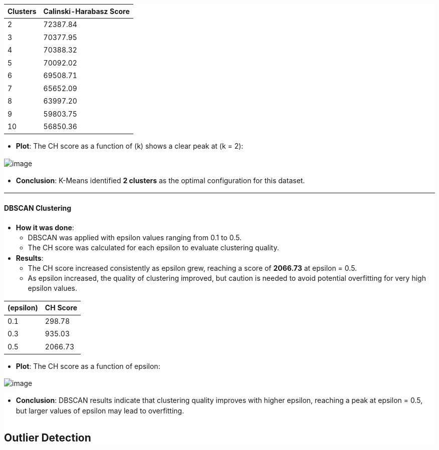 | Clusters | Calinski-Harabasz Score |
|----------|-------------------------|
| 2        | 72387.84                |
| 3        | 70377.95                |
| 4        | 70388.32                |
| 5        | 70092.02                |
| 6        | 69508.71                |
| 7        | 65652.09                |
| 8        | 63997.20                |
| 9        | 59803.75                |
| 10       | 56850.36                |

- **Plot**: The CH score as a function of \(k\) shows a clear peak at \(k = 2\):

![image](https://media.github.sfu.ca/user/2646/files/fda867ce-eb0b-43bd-a518-d427d74fb711)

- **Conclusion**: K-Means identified **2 clusters** as the optimal configuration for this dataset.

---

#### **DBSCAN Clustering**
- **How it was done**:
  - DBSCAN was applied with epsilon values ranging from 0.1 to 0.5.
  - The CH score was calculated for each epsilon to evaluate clustering quality.
- **Results**:
  - The CH score increased consistently as epsilon grew, reaching a score of **2066.73** at epsilon = 0.5.
  - As epsilon increased, the quality of clustering improved, but caution is needed to avoid potential overfitting for very high epsilon values.

| (epsilon)                             | CH Score |
|---------------------------------------|----------|
| 0.1                                   | 298.78   |
| 0.3                                   | 935.03   |
| 0.5                                   | 2066.73  |

- **Plot**: The CH score as a function of epsilon:

![image](https://media.github.sfu.ca/user/2646/files/0535a3b7-ac8c-4e17-8c1d-d167899de9f4)

- **Conclusion**: DBSCAN results indicate that clustering quality improves with higher epsilon, reaching a peak at epsilon = 0.5, but larger values of epsilon may lead to overfitting.

## Outlier Detection
